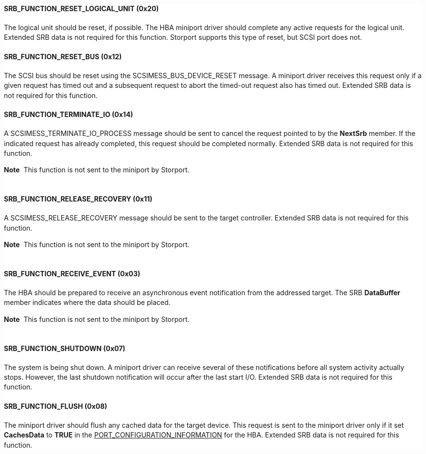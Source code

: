 

#### SRB_FUNCTION_RESET_LOGICAL_UNIT (0x20)

The logical unit should be reset, if possible. The HBA miniport driver should complete any active requests for the logical unit. Extended SRB data is not required for this function. Storport supports this type of reset, but SCSI port does not. 



#### SRB_FUNCTION_RESET_BUS (0x12)

The SCSI bus should be reset using the SCSIMESS_BUS_DEVICE_RESET message. A miniport driver receives this request only if a given request has timed out and a subsequent request to abort the timed-out request also has timed out. Extended SRB data is not required for this function.



#### SRB_FUNCTION_TERMINATE_IO (0x14)

A SCSIMESS_TERMINATE_IO_PROCESS message should be sent to cancel the request pointed to by the <b>NextSrb</b> member. If the indicated request has already completed, this request should be completed normally. Extended SRB data is not required for this function.

<div class="alert"><b>Note</b>  This function is not sent to the miniport by Storport.</div>
<div> </div>


#### SRB_FUNCTION_RELEASE_RECOVERY (0x11)

A SCSIMESS_RELEASE_RECOVERY message should be sent to the target controller. Extended SRB data is not required for this function.

<div class="alert"><b>Note</b>  This function is not sent to the miniport by Storport.</div>
<div> </div>


#### SRB_FUNCTION_RECEIVE_EVENT (0x03)

The HBA should be prepared to receive an asynchronous event notification from the addressed target. The SRB <b>DataBuffer</b> member indicates where the data should be placed.

<div class="alert"><b>Note</b>  This function is not sent to the miniport by Storport.</div>
<div> </div>


#### SRB_FUNCTION_SHUTDOWN (0x07)

The system is being shut down. A miniport driver can receive several of these notifications before all system activity actually stops. However, the last shutdown notification will occur after the last start I/O. Extended SRB data is not required for this function.



#### SRB_FUNCTION_FLUSH (0x08)

The miniport driver should flush any cached data for the target device. This request is sent to the miniport driver only if it set <b>CachesData</b> to <b>TRUE</b> in the <a href="https://docs.microsoft.com/windows-hardware/drivers/ddi/strmini/ns-strmini-_port_configuration_information">PORT_CONFIGURATION_INFORMATION</a> for the HBA. Extended SRB data is not required for this function.

